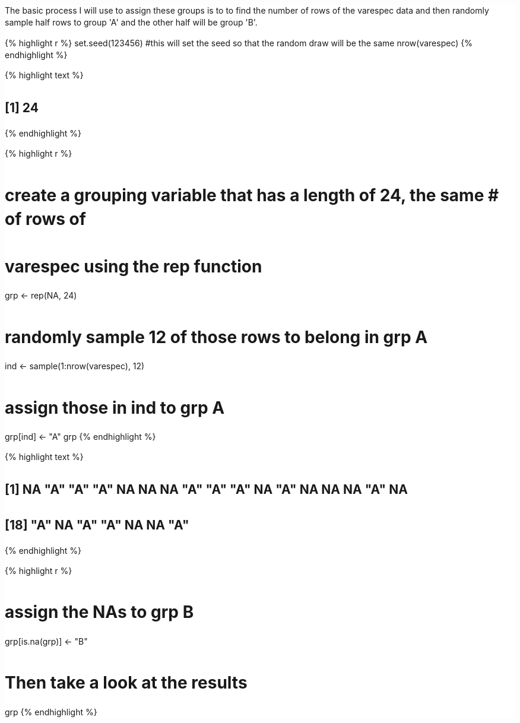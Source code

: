 The basic process I will use to assign these groups is to to find the number of rows of the varespec data and then randomly sample half rows to group 'A' and the other half will be group 'B'.


{% highlight r %}
set.seed(123456)  #this will set the seed so that the random draw will be the same
nrow(varespec)
{% endhighlight %}



{% highlight text %}
## [1] 24
{% endhighlight %}



{% highlight r %}

# create a grouping variable that has a length of 24, the same # of rows of
# varespec using the rep function
grp <- rep(NA, 24)

# randomly sample 12 of those rows to belong in grp A
ind <- sample(1:nrow(varespec), 12)

# assign those in ind to grp A
grp[ind] <- "A"
grp
{% endhighlight %}



{% highlight text %}
##  [1] NA  "A" "A" "A" NA  NA  NA  "A" "A" "A" NA  "A" NA  NA  NA  "A" NA 
## [18] "A" NA  "A" "A" NA  NA  "A"
{% endhighlight %}



{% highlight r %}

# assign the NAs to grp B
grp[is.na(grp)] <- "B"

# Then take a look at the results
grp
{% endhighlight %}
